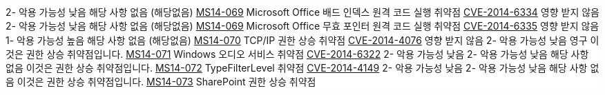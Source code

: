 <td style="border:1px solid black;">2- 악용 가능성 낮음</td>
<td style="border:1px solid black;">해당 사항 없음</td>
<td style="border:1px solid black;">(해당없음)</td>
</tr>
<tr class="odd">
<td style="border:1px solid black;"><a href="http://go.microsoft.com/fwlink/?linkid=518105">MS14-069</a></td>
<td style="border:1px solid black;">Microsoft Office 배드 인덱스 원격 코드 실행 취약점</td>
<td style="border:1px solid black;"><a href="http://www.cve.mitre.org/cgi-bin/cvename.cgi?name=cve-2014-6334">CVE-2014-6334</a></td>
<td style="border:1px solid black;">영향 받지 않음</td>
<td style="border:1px solid black;">2- 악용 가능성 낮음</td>
<td style="border:1px solid black;">해당 사항 없음</td>
<td style="border:1px solid black;">(해당없음)</td>
</tr>
<tr class="even">
<td style="border:1px solid black;"><a href="http://go.microsoft.com/fwlink/?linkid=518105">MS14-069</a></td>
<td style="border:1px solid black;">Microsoft Office 무효 포인터 원격 코드 실행 취약점</td>
<td style="border:1px solid black;"><a href="http://www.cve.mitre.org/cgi-bin/cvename.cgi?name=cve-2014-6335">CVE-2014-6335</a></td>
<td style="border:1px solid black;">영향 받지 않음</td>
<td style="border:1px solid black;">1- 악용 가능성 높음</td>
<td style="border:1px solid black;">해당 사항 없음</td>
<td style="border:1px solid black;">(해당없음)</td>
</tr>
<tr class="odd">
<td style="border:1px solid black;"><a href="http://go.microsoft.com/fwlink/?linkid=507675">MS14-070</a></td>
<td style="border:1px solid black;">TCP/IP 권한 상승 취약점</td>
<td style="border:1px solid black;"><a href="http://www.cve.mitre.org/cgi-bin/cvename.cgi?name=cve-2014-4076">CVE-2014-4076</a></td>
<td style="border:1px solid black;">영향 받지 않음</td>
<td style="border:1px solid black;">2- 악용 가능성 낮음</td>
<td style="border:1px solid black;">영구</td>
<td style="border:1px solid black;">이것은 권한 상승 취약점입니다.</td>
</tr>
<tr class="even">
<td style="border:1px solid black;"><a href="http://go.microsoft.com/fwlink/?linkid=518113">MS14-071</a></td>
<td style="border:1px solid black;">Windows 오디오 서비스 취약점</td>
<td style="border:1px solid black;"><a href="http://www.cve.mitre.org/cgi-bin/cvename.cgi?name=cve-2014-6322">CVE-2014-6322</a></td>
<td style="border:1px solid black;">2- 악용 가능성 낮음</td>
<td style="border:1px solid black;">2- 악용 가능성 낮음</td>
<td style="border:1px solid black;">해당 사항 없음</td>
<td style="border:1px solid black;">이것은 권한 상승 취약점입니다.</td>
</tr>
<tr class="odd">
<td style="border:1px solid black;"><a href="http://go.microsoft.com/fwlink/?linkid=518107">MS14-072</a></td>
<td style="border:1px solid black;">TypeFilterLevel 취약점</td>
<td style="border:1px solid black;"><a href="http://www.cve.mitre.org/cgi-bin/cvename.cgi?name=cve-2014-4149">CVE-2014-4149</a></td>
<td style="border:1px solid black;">2- 악용 가능성 낮음</td>
<td style="border:1px solid black;">2- 악용 가능성 낮음</td>
<td style="border:1px solid black;">해당 사항 없음</td>
<td style="border:1px solid black;">이것은 권한 상승 취약점입니다.</td>
</tr>
<tr class="even">
<td style="border:1px solid black;"><a href="http://go.microsoft.com/fwlink/?linkid=513105">MS14-073</a></td>
<td style="border:1px solid black;">SharePoint 권한 상승 취약점</td>